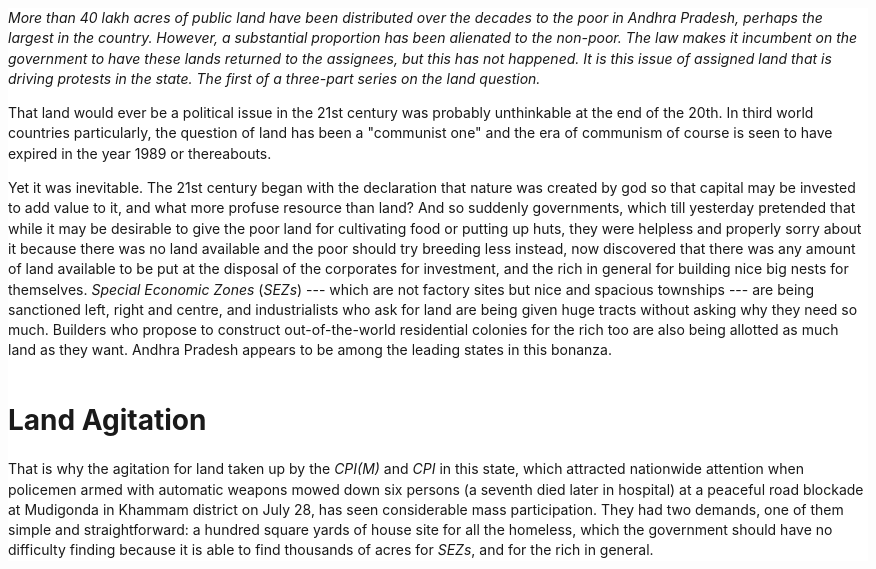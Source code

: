 _More than 40 lakh acres of public land have been distributed over
the decades to the poor in Andhra Pradesh, perhaps the largest
in the country. However, a substantial proportion has been
alienated to the non-poor. The law makes it incumbent on the
government to have these lands returned to the assignees, but this
has not happened. It is this issue of assigned land that is driving
protests in the state. The first of a three-part series on the
land question._

That land would ever be a political
issue in the 21st century was probably
unthinkable at the end of the
20th. In third world countries particularly,
the question of land has been a
"communist one" and the era of communism
of course is seen to have expired
in the year 1989 or thereabouts.

Yet it was inevitable. The 21st century
began with the declaration that nature was
created by god so that capital may be
invested to add value to it, and what more
profuse resource than land? And so suddenly
governments, which till yesterday
pretended that while it may be desirable
to give the poor land for cultivating food
or putting up huts, they were helpless and
properly sorry about it because there was
no land available and the poor should try
breeding less instead, now discovered
that there was any amount of land available
to be put at the disposal of the
corporates for investment, and the rich
in general for building nice big nests for
themselves. _Special Economic Zones_
(_SEZs_) --- which are not factory sites but
nice and spacious townships --- are being
sanctioned left, right and centre, and
industrialists who ask for land are being
given huge tracts without asking why
they need so much. Builders who propose
to construct out-of-the-world residential
colonies for the rich too are also being
allotted as much land as they want.
Andhra Pradesh appears to be among the
leading states in this bonanza.

# Land Agitation

That is why the agitation for land taken
up by the _CPI(M)_ and _CPI_ in this state,
which attracted nationwide attention when
policemen armed with automatic weapons
mowed down six persons (a seventh died
later in hospital) at a peaceful road blockade
at Mudigonda in Khammam district
on July 28, has seen considerable mass
participation. They had two demands, one
of them simple and straightforward: a
hundred square yards of house site for all
the homeless, which the government should
have no difficulty finding because it is
able to find thousands of acres for _SEZs_,
and for the rich in general.